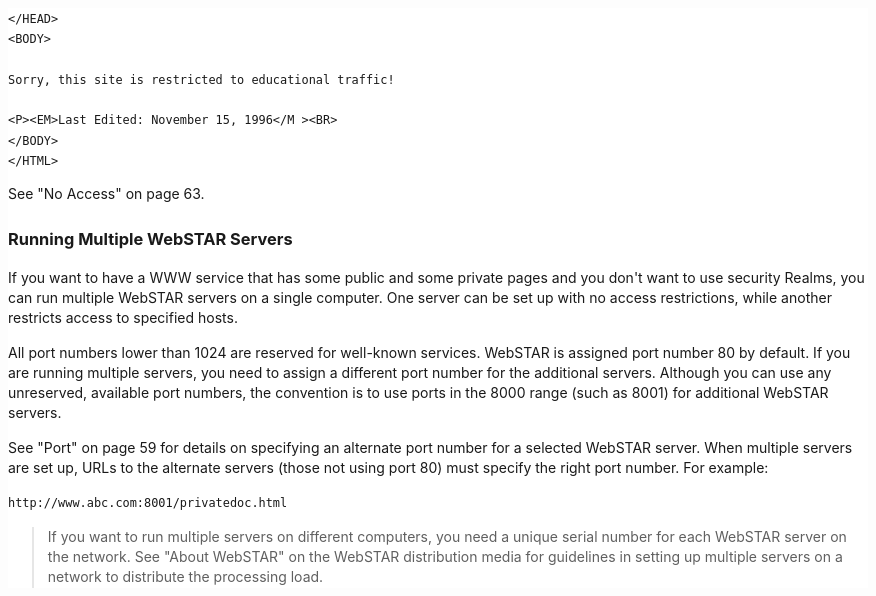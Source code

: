 ```
</HEAD>
<BODY>

Sorry, this site is restricted to educational traffic!

<P><EM>Last Edited: November 15, 1996</M ><BR> 
</BODY>
</HTML>
```

See "No Access" on page 63.

### Running Multiple WebSTAR Servers

If you want to have a WWW service that has some public and some private pages and you don't want to use security Realms, you can run multiple WebSTAR servers on a single computer. One server can be set up with no access restrictions, while another restricts access to specified hosts.

All port numbers lower than 1024 are reserved for well-known services. WebSTAR is assigned port number 80 by default. If you are running multiple servers, you need to assign a different port number for the additional servers. Although you can use any unreserved, available port numbers, the convention is to use ports in the 8000 range (such as 8001) for additional WebSTAR servers.

See "Port" on page 59 for details on specifying an alternate port number for a selected WebSTAR server. When multiple servers are set up, URLs to the alternate servers (those not using port 80) must specify the right port number. For example:

```
http://www.abc.com:8001/privatedoc.html
```

> If you want to run multiple servers on different computers, you need a unique serial number for each WebSTAR server on the network. See "About WebSTAR" on the WebSTAR distribution media for guidelines in setting up multiple servers on a network to distribute the processing load.
